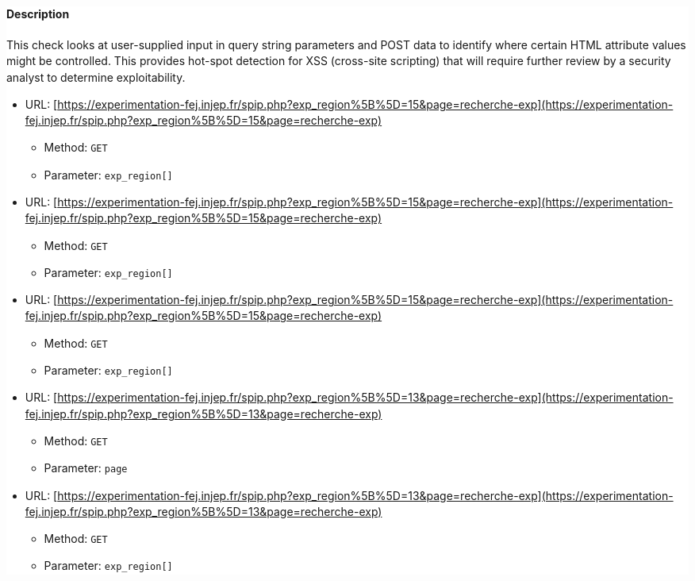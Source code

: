   
  
  
#### Description
<p>This check looks at user-supplied input in query string parameters and POST data to identify where certain HTML attribute values might be controlled. This provides hot-spot detection for XSS (cross-site scripting) that will require further review by a security analyst to determine exploitability.</p>
  
  
  
* URL: [https://experimentation-fej.injep.fr/spip.php?exp_region%5B%5D=15&page=recherche-exp](https://experimentation-fej.injep.fr/spip.php?exp_region%5B%5D=15&page=recherche-exp)
  
  
  * Method: `GET`
  
  
  * Parameter: `exp_region[]`
  
  
  
  
* URL: [https://experimentation-fej.injep.fr/spip.php?exp_region%5B%5D=15&page=recherche-exp](https://experimentation-fej.injep.fr/spip.php?exp_region%5B%5D=15&page=recherche-exp)
  
  
  * Method: `GET`
  
  
  * Parameter: `exp_region[]`
  
  
  
  
* URL: [https://experimentation-fej.injep.fr/spip.php?exp_region%5B%5D=15&page=recherche-exp](https://experimentation-fej.injep.fr/spip.php?exp_region%5B%5D=15&page=recherche-exp)
  
  
  * Method: `GET`
  
  
  * Parameter: `exp_region[]`
  
  
  
  
* URL: [https://experimentation-fej.injep.fr/spip.php?exp_region%5B%5D=13&page=recherche-exp](https://experimentation-fej.injep.fr/spip.php?exp_region%5B%5D=13&page=recherche-exp)
  
  
  * Method: `GET`
  
  
  * Parameter: `page`
  
  
  
  
* URL: [https://experimentation-fej.injep.fr/spip.php?exp_region%5B%5D=13&page=recherche-exp](https://experimentation-fej.injep.fr/spip.php?exp_region%5B%5D=13&page=recherche-exp)
  
  
  * Method: `GET`
  
  
  * Parameter: `exp_region[]`
  
  
  
  